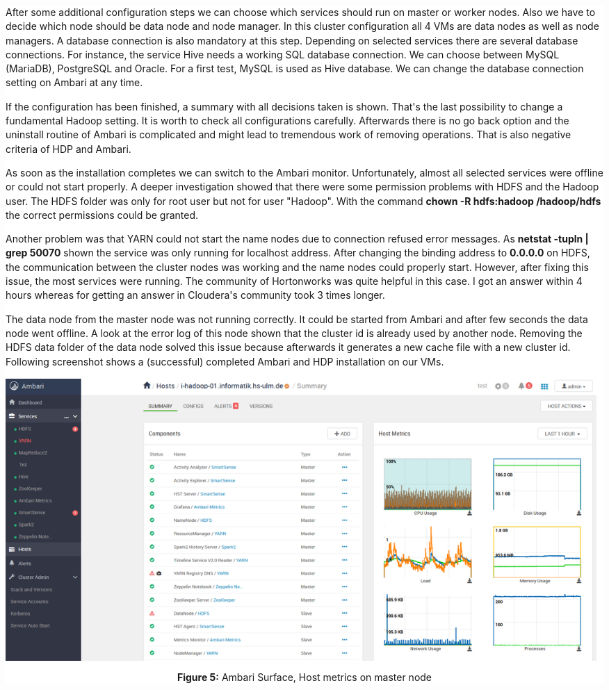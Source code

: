 After some additional configuration steps we can choose which services should run on master or worker nodes. Also we have to decide which node should be data node and node manager. In this cluster configuration all 4 VMs are data nodes as well as node managers. A database connection is also mandatory at this step. Depending on selected services there are several database connections. For instance, the service Hive needs a working SQL database connection. We can choose between MySQL (MariaDB), PostgreSQL and Oracle. For a first test, MySQL is used as Hive database. We can change the database connection setting on Ambari at any time.

If the configuration has been finished, a summary with all decisions taken is shown. That&#39;s the last possibility to change a fundamental Hadoop setting. It is worth to check all configurations carefully. Afterwards there is no go back option and the uninstall routine of Ambari is complicated and might lead to tremendous work of removing operations. That is also negative criteria of HDP and Ambari.

As soon as the installation completes we can switch to the Ambari monitor. Unfortunately, almost all selected services were offline or could not start properly. A deeper investigation showed that there were some permission problems with HDFS and the Hadoop user. The HDFS folder was only for root user but not for user &quot;Hadoop&quot;. With the command **chown -R hdfs:hadoop /hadoop/hdfs** the correct permissions could be granted.

Another problem was that YARN could not start the name nodes due to connection refused error messages. As **netstat -tupln | grep 50070** shown the service was only running for localhost address. After changing the binding address to **0.0.0.0** on HDFS, the communication between the cluster nodes was working and the name nodes could properly start. However, after fixing this issue, the most services were running. The community of Hortonworks was quite helpful in this case. I got an answer within 4 hours whereas for getting an answer in Cloudera&#39;s community took 3 times longer.

The data node from the master node was not running correctly. It could be started from Ambari and after few seconds the data node went offline. A look at the error log of this node shown that the cluster id is already used by another node. Removing the HDFS data folder of the data node solved this issue because afterwards it generates a new cache file with a new cluster id.
Following screenshot shows a (successful) completed Ambari and HDP installation on our VMs.

<img src="./imgs/ambari_surface.png" align="center" width=850></img>
<center><b>Figure 5:</b> Ambari Surface, Host metrics on master node</center>

